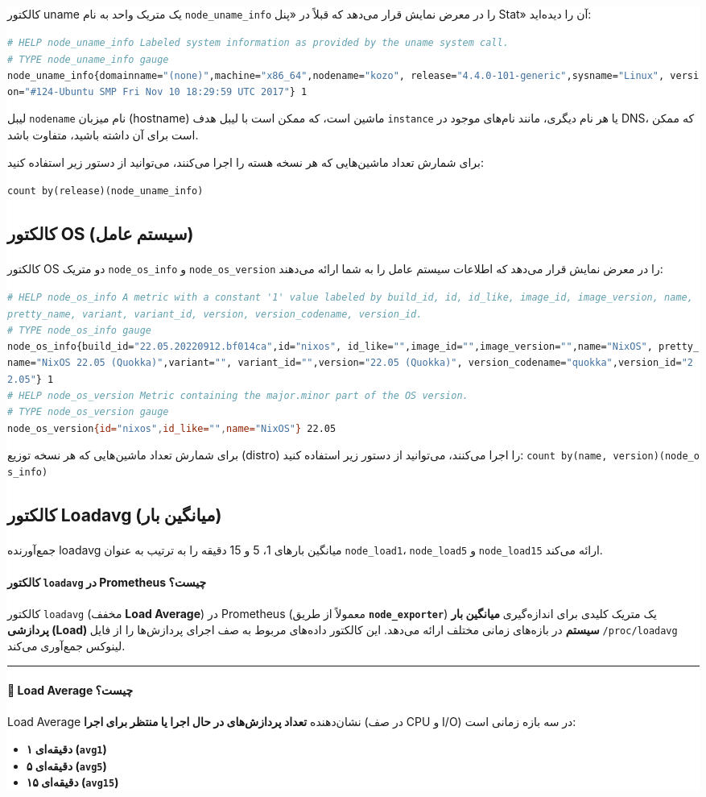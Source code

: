 کالکتور uname یک متریک واحد به نام `node_uname_info` را در معرض نمایش قرار می‌دهد که قبلاً در «پنل Stat»  آن را دیده‌اید:

```sh
# HELP node_uname_info Labeled system information as provided by the uname system call.
# TYPE node_uname_info gauge
node_uname_info{domainname="(none)",machine="x86_64",nodename="kozo", release="4.4.0-101-generic",sysname="Linux", version="#124-Ubuntu SMP Fri Nov 10 18:29:59 UTC 2017"} 1
```

لیبل `nodename` نام میزبان (hostname) ماشین است، که ممکن است با لیبل هدف `instance`  یا هر نام دیگری، مانند نام‌های موجود در DNS، که ممکن است برای آن داشته باشید، متفاوت باشد.

برای شمارش تعداد ماشین‌هایی که هر نسخه هسته را اجرا می‌کنند، می‌توانید از دستور زیر استفاده کنید:

`count by(release)(node_uname_info)`

## کالکتور OS (سیستم عامل)

کالکتور OS دو متریک `node_os_info` و `node_os_version` را در معرض نمایش قرار می‌دهد که اطلاعات سیستم عامل را به شما ارائه می‌دهند:

```sh
# HELP node_os_info A metric with a constant '1' value labeled by build_id, id, id_like, image_id, image_version, name, pretty_name, variant, variant_id, version, version_codename, version_id.
# TYPE node_os_info gauge
node_os_info{build_id="22.05.20220912.bf014ca",id="nixos", id_like="",image_id="",image_version="",name="NixOS", pretty_name="NixOS 22.05 (Quokka)",variant="", variant_id="",version="22.05 (Quokka)", version_codename="quokka",version_id="22.05"} 1
# HELP node_os_version Metric containing the major.minor part of the OS version.
# TYPE node_os_version gauge
node_os_version{id="nixos",id_like="",name="NixOS"} 22.05
```

برای شمارش تعداد ماشین‌هایی که هر نسخه توزیع (distro) را اجرا می‌کنند، می‌توانید از دستور زیر استفاده کنید:
`count by(name, version)(node_os_info)`


## کالکتور Loadavg (میانگین بار)

جمع‌آورنده loadavg میانگین بارهای 1، 5 و 15 دقیقه را به ترتیب به عنوان `node_load1`، `node_load5` و `node_load15` ارائه می‌کند.




#### **کالکتور `loadavg` در Prometheus چیست؟**  
کالکتور `loadavg` (مخفف **Load Average**) در Prometheus (معمولاً از طریق **`node_exporter`**) یک متریک کلیدی برای اندازه‌گیری **میانگین بار پردازشی (Load) سیستم** در بازه‌های زمانی مختلف ارائه می‌دهد. این کالکتور داده‌های مربوط به صف اجرای پردازش‌ها را از فایل `/proc/loadavg` لینوکس جمع‌آوری می‌کند.

---

#### ‏📌 **Load Average چیست؟**
‏Load Average نشان‌دهنده **تعداد پردازش‌های در حال اجرا یا منتظر برای اجرا** (در صف CPU و I/O) در سه بازه زمانی است:  
- **۱ دقیقه‌ای (`avg1`)**  
- **۵ دقیقه‌ای (`avg5`)**  
- **۱۵ دقیقه‌ای (`avg15`)**  

